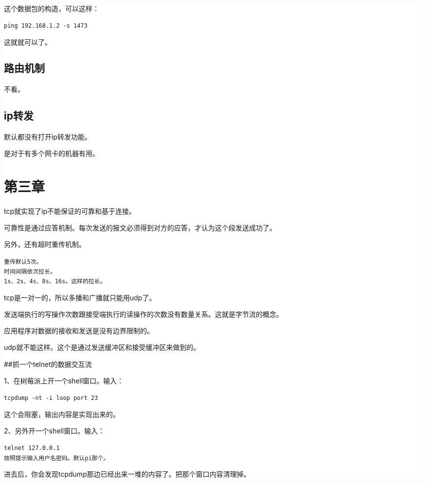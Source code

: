 这个数据包的构造，可以这样：

```
ping 192.168.1.2 -s 1473
```

这就就可以了。

## 路由机制

不看。

## ip转发

默认都没有打开ip转发功能。

是对于有多个网卡的机器有用。

# 第三章

tcp就实现了ip不能保证的可靠和基于连接。

可靠性是通过应答机制。每次发送的报文必须得到对方的应答，才认为这个段发送成功了。

另外，还有超时重传机制。

```
重传默认5次。
时间间隔依次拉长。
1s、2s、4s、8s、16s。这样的拉长。
```



tcp是一对一的，所以多播和广播就只能用udp了。

发送端执行的写操作次数跟接受端执行的读操作的次数没有数量关系。这就是字节流的概念。

应用程序对数据的接收和发送是没有边界限制的。

udp就不能这样。这个是通过发送缓冲区和接受缓冲区来做到的。

##抓一个telnet的数据交互流

1、在树莓派上开一个shell窗口。输入：

```
tcpdump -nt -i loop port 23
```

这个会阻塞，输出内容是实现出来的。

2、另外开一个shell窗口。输入：

```
telnet 127.0.0.1
按照提示输入用户名密码。默认pi那个。
```

进去后，你会发现tcpdump那边已经出来一堆的内容了。把那个窗口内容清理掉。
